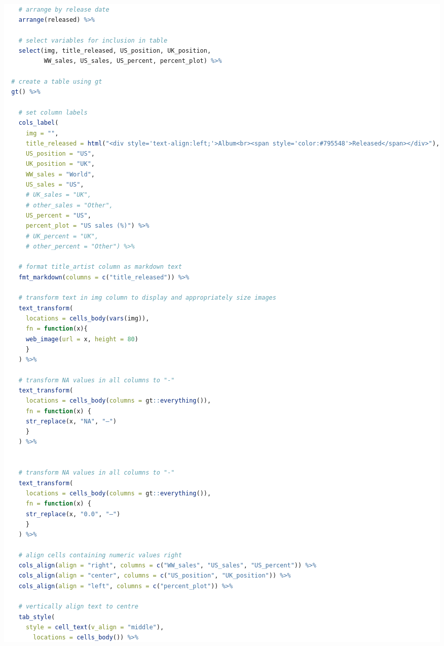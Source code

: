 ```r
    # arrange by release date
    arrange(released) %>% 
  
    # select variables for inclusion in table
    select(img, title_released, US_position, UK_position, 
           WW_sales, US_sales, US_percent, percent_plot) %>%
 
  # create a table using gt
  gt() %>%
  
    # set column labels 
    cols_label(
      img = "",
      title_released = html("<div style='text-align:left;'>Album<br><span style='color:#795548'>Released</span></div>"),
      US_position = "US",
      UK_position = "UK",
      WW_sales = "World",
      US_sales = "US",
      # UK_sales = "UK",
      # other_sales = "Other",
      US_percent = "US", 
      percent_plot = "US sales (%)") %>%
      # UK_percent = "UK",
      # other_percent = "Other") %>%
  
    # format title_artist column as markdown text
    fmt_markdown(columns = c("title_released")) %>%
  
    # transform text in img column to display and appropriately size images
    text_transform(
      locations = cells_body(vars(img)),
      fn = function(x){
      web_image(url = x, height = 80)
      }
    ) %>%
  
    # transform NA values in all columns to "-"
    text_transform(
      locations = cells_body(columns = gt::everything()),
      fn = function(x) {
      str_replace(x, "NA", "–")
      }
    ) %>%
  
    
    # transform NA values in all columns to "-"
    text_transform(
      locations = cells_body(columns = gt::everything()),
      fn = function(x) {
      str_replace(x, "0.0", "–")
      }
    ) %>%

    # align cells containing numeric values right
    cols_align(align = "right", columns = c("WW_sales", "US_sales", "US_percent")) %>%
    cols_align(align = "center", columns = c("US_position", "UK_position")) %>% 
    cols_align(align = "left", columns = c("percent_plot")) %>% 
  
    # vertically align text to centre
    tab_style(
      style = cell_text(v_align = "middle"), 
        locations = cells_body()) %>%
```